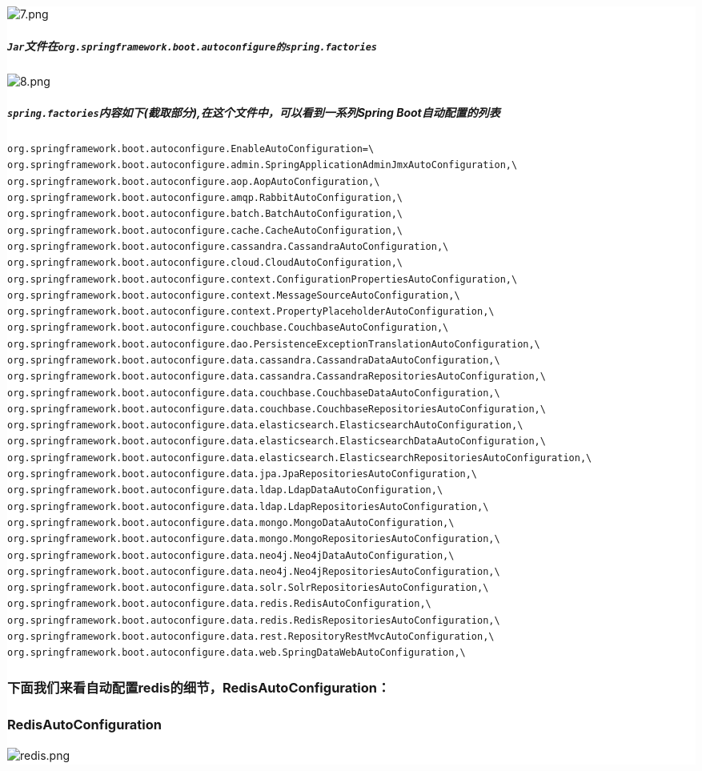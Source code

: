 ![7.png](https://upload-images.jianshu.io/upload_images/6393906-a7c503b3d92035ee.png?imageMogr2/auto-orient/strip%7CimageView2/2/w/1240)

##### `Jar`文件在`org.springframework.boot.autoconfigure的spring.factories`

![8.png](https://upload-images.jianshu.io/upload_images/6393906-db288b99c0227ec1.png?imageMogr2/auto-orient/strip%7CimageView2/2/w/1240)

##### `spring.factories`内容如下(截取部分),在这个文件中，可以看到一系列Spring Boot自动配置的列表

```
org.springframework.boot.autoconfigure.EnableAutoConfiguration=\
org.springframework.boot.autoconfigure.admin.SpringApplicationAdminJmxAutoConfiguration,\
org.springframework.boot.autoconfigure.aop.AopAutoConfiguration,\
org.springframework.boot.autoconfigure.amqp.RabbitAutoConfiguration,\
org.springframework.boot.autoconfigure.batch.BatchAutoConfiguration,\
org.springframework.boot.autoconfigure.cache.CacheAutoConfiguration,\
org.springframework.boot.autoconfigure.cassandra.CassandraAutoConfiguration,\
org.springframework.boot.autoconfigure.cloud.CloudAutoConfiguration,\
org.springframework.boot.autoconfigure.context.ConfigurationPropertiesAutoConfiguration,\
org.springframework.boot.autoconfigure.context.MessageSourceAutoConfiguration,\
org.springframework.boot.autoconfigure.context.PropertyPlaceholderAutoConfiguration,\
org.springframework.boot.autoconfigure.couchbase.CouchbaseAutoConfiguration,\
org.springframework.boot.autoconfigure.dao.PersistenceExceptionTranslationAutoConfiguration,\
org.springframework.boot.autoconfigure.data.cassandra.CassandraDataAutoConfiguration,\
org.springframework.boot.autoconfigure.data.cassandra.CassandraRepositoriesAutoConfiguration,\
org.springframework.boot.autoconfigure.data.couchbase.CouchbaseDataAutoConfiguration,\
org.springframework.boot.autoconfigure.data.couchbase.CouchbaseRepositoriesAutoConfiguration,\
org.springframework.boot.autoconfigure.data.elasticsearch.ElasticsearchAutoConfiguration,\
org.springframework.boot.autoconfigure.data.elasticsearch.ElasticsearchDataAutoConfiguration,\
org.springframework.boot.autoconfigure.data.elasticsearch.ElasticsearchRepositoriesAutoConfiguration,\
org.springframework.boot.autoconfigure.data.jpa.JpaRepositoriesAutoConfiguration,\
org.springframework.boot.autoconfigure.data.ldap.LdapDataAutoConfiguration,\
org.springframework.boot.autoconfigure.data.ldap.LdapRepositoriesAutoConfiguration,\
org.springframework.boot.autoconfigure.data.mongo.MongoDataAutoConfiguration,\
org.springframework.boot.autoconfigure.data.mongo.MongoRepositoriesAutoConfiguration,\
org.springframework.boot.autoconfigure.data.neo4j.Neo4jDataAutoConfiguration,\
org.springframework.boot.autoconfigure.data.neo4j.Neo4jRepositoriesAutoConfiguration,\
org.springframework.boot.autoconfigure.data.solr.SolrRepositoriesAutoConfiguration,\
org.springframework.boot.autoconfigure.data.redis.RedisAutoConfiguration,\
org.springframework.boot.autoconfigure.data.redis.RedisRepositoriesAutoConfiguration,\
org.springframework.boot.autoconfigure.data.rest.RepositoryRestMvcAutoConfiguration,\
org.springframework.boot.autoconfigure.data.web.SpringDataWebAutoConfiguration,\
```

### 下面我们来看自动配置redis的细节，RedisAutoConfiguration：

### RedisAutoConfiguration

![redis.png](https://upload-images.jianshu.io/upload_images/6393906-69d292aa0c360cae.png?imageMogr2/auto-orient/strip%7CimageView2/2/w/1240)

